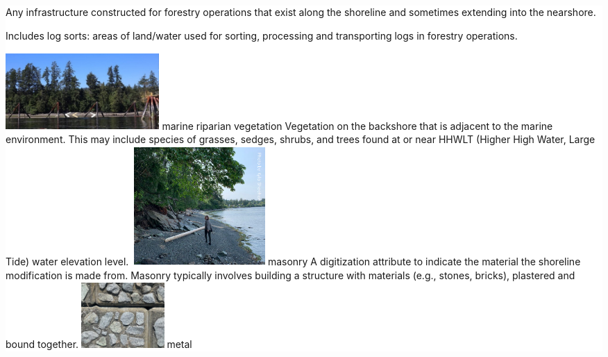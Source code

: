 <td><p>Any infrastructure constructed for forestry operations that exist along the shoreline and sometimes extending into the nearshore.</p>
<p>Includes log sorts: areas of land/water used for sorting, processing and transporting logs in forestry operations.</p></td>
<td style="text-align: center;"><img src="170-01_DigitizationProtocolRC4S_media/media/image62.jpeg" style="width:2.30755in;height:1.14145in" /></td>
</tr>
<tr>
<td>marine riparian vegetation</td>
<td>Vegetation on the backshore that is adjacent to the marine environment. This may include species of grasses, sedges, shrubs, and trees found at or near HHWLT (Higher High Water, Large Tide) water elevation level. </td>
<td style="text-align: center;"><img src="170-01_DigitizationProtocolRC4S_media/media/image63.png" style="width:1.96599in;height:1.7657in" /></td>
</tr>
<tr>
<td>masonry</td>
<td>A digitization attribute to indicate the material the shoreline modification is made from. Masonry typically involves building a structure with materials (e.g., stones, bricks), plastered and bound together.</td>
<td style="text-align: center;"><img src="170-01_DigitizationProtocolRC4S_media/media/image64.png" style="width:1.24493in;height:0.9807in" /></td>
</tr>
<tr>
<td>metal</td>